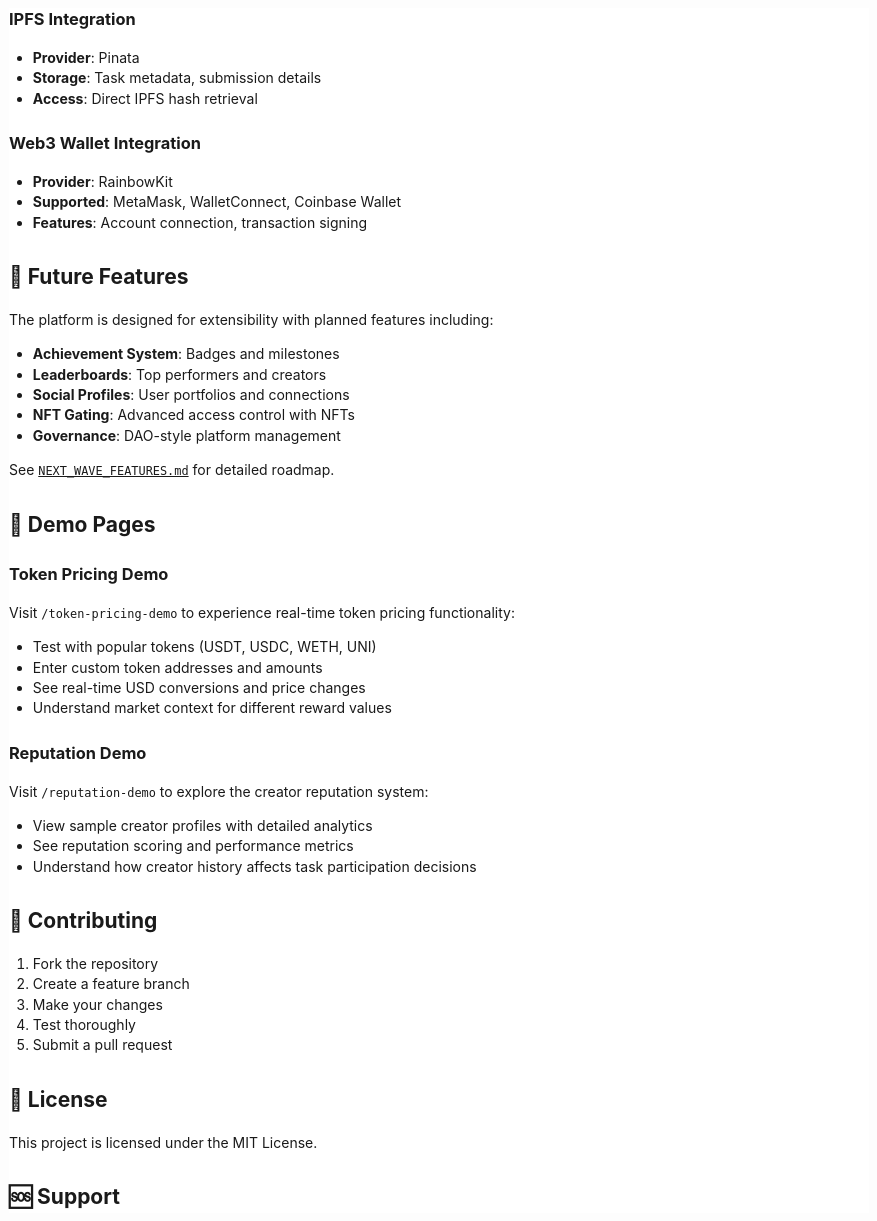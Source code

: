 ### IPFS Integration
- **Provider**: Pinata
- **Storage**: Task metadata, submission details
- **Access**: Direct IPFS hash retrieval

### Web3 Wallet Integration
- **Provider**: RainbowKit
- **Supported**: MetaMask, WalletConnect, Coinbase Wallet
- **Features**: Account connection, transaction signing

## 🎯 Future Features

The platform is designed for extensibility with planned features including:

- **Achievement System**: Badges and milestones
- **Leaderboards**: Top performers and creators
- **Social Profiles**: User portfolios and connections
- **NFT Gating**: Advanced access control with NFTs
- **Governance**: DAO-style platform management

See [`NEXT_WAVE_FEATURES.md`](./NEXT_WAVE_FEATURES.md) for detailed roadmap.

## 🧪 Demo Pages

### Token Pricing Demo
Visit `/token-pricing-demo` to experience real-time token pricing functionality:
- Test with popular tokens (USDT, USDC, WETH, UNI)
- Enter custom token addresses and amounts
- See real-time USD conversions and price changes
- Understand market context for different reward values

### Reputation Demo
Visit `/reputation-demo` to explore the creator reputation system:
- View sample creator profiles with detailed analytics
- See reputation scoring and performance metrics
- Understand how creator history affects task participation decisions

## 🤝 Contributing

1. Fork the repository
2. Create a feature branch
3. Make your changes
4. Test thoroughly
5. Submit a pull request

## 📄 License

This project is licensed under the MIT License.

## 🆘 Support
